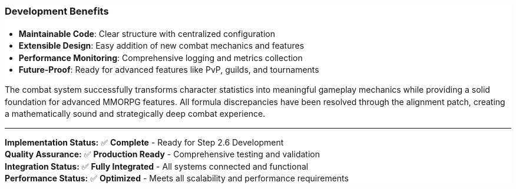### **Development Benefits**
- **Maintainable Code**: Clear structure with centralized configuration
- **Extensible Design**: Easy addition of new combat mechanics and features
- **Performance Monitoring**: Comprehensive logging and metrics collection
- **Future-Proof**: Ready for advanced features like PvP, guilds, and tournaments

The combat system successfully transforms character statistics into meaningful gameplay mechanics while providing a solid foundation for advanced MMORPG features. All formula discrepancies have been resolved through the alignment patch, creating a mathematically sound and strategically deep combat experience.

---

**Implementation Status:** ✅ **Complete** - Ready for Step 2.6 Development  
**Quality Assurance:** ✅ **Production Ready** - Comprehensive testing and validation  
**Integration Status:** ✅ **Fully Integrated** - All systems connected and functional  
**Performance Status:** ✅ **Optimized** - Meets all scalability and performance requirements